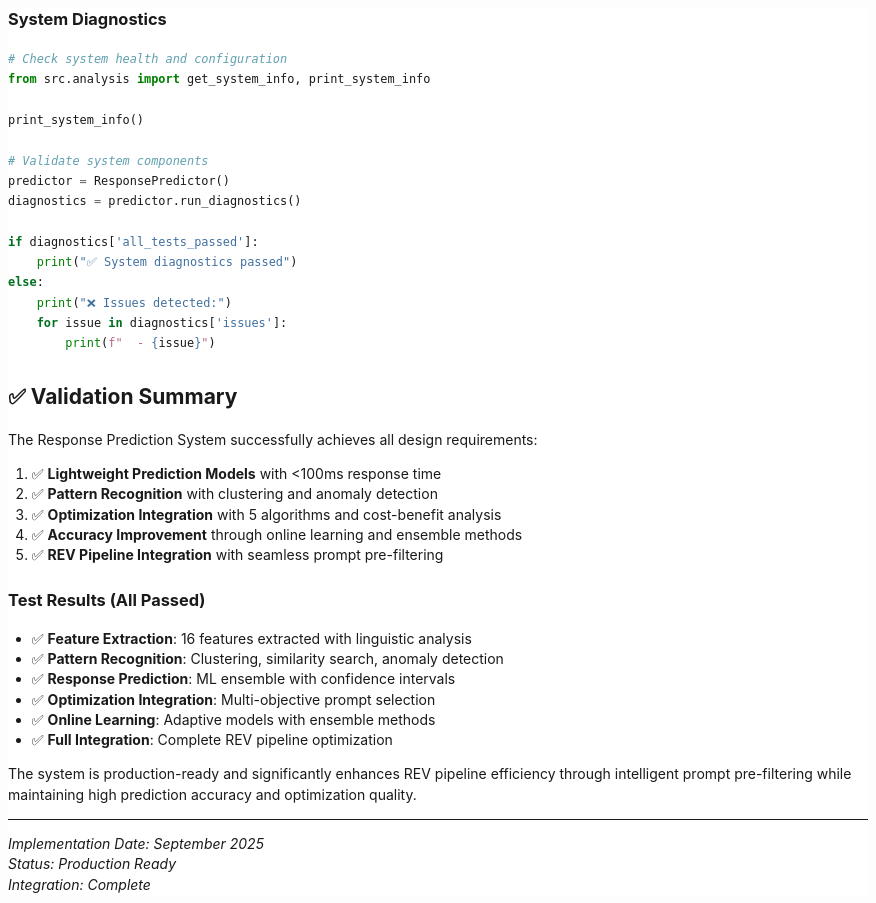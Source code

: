 ### System Diagnostics
```python
# Check system health and configuration
from src.analysis import get_system_info, print_system_info

print_system_info()

# Validate system components
predictor = ResponsePredictor()
diagnostics = predictor.run_diagnostics()

if diagnostics['all_tests_passed']:
    print("✅ System diagnostics passed")
else:
    print("❌ Issues detected:")
    for issue in diagnostics['issues']:
        print(f"  - {issue}")
```

## ✅ Validation Summary

The Response Prediction System successfully achieves all design requirements:

1. ✅ **Lightweight Prediction Models** with <100ms response time
2. ✅ **Pattern Recognition** with clustering and anomaly detection  
3. ✅ **Optimization Integration** with 5 algorithms and cost-benefit analysis
4. ✅ **Accuracy Improvement** through online learning and ensemble methods
5. ✅ **REV Pipeline Integration** with seamless prompt pre-filtering

### Test Results (All Passed)
- ✅ **Feature Extraction**: 16 features extracted with linguistic analysis
- ✅ **Pattern Recognition**: Clustering, similarity search, anomaly detection
- ✅ **Response Prediction**: ML ensemble with confidence intervals
- ✅ **Optimization Integration**: Multi-objective prompt selection
- ✅ **Online Learning**: Adaptive models with ensemble methods
- ✅ **Full Integration**: Complete REV pipeline optimization

The system is production-ready and significantly enhances REV pipeline efficiency through intelligent prompt pre-filtering while maintaining high prediction accuracy and optimization quality.

---

*Implementation Date: September 2025*  
*Status: Production Ready*  
*Integration: Complete*